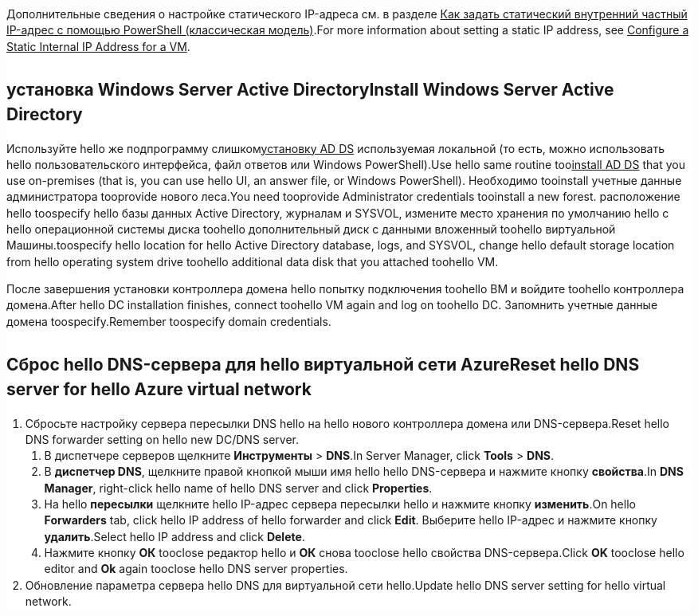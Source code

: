 <span data-ttu-id="13497-185">Дополнительные сведения о настройке статического IP-адреса см. в разделе [Как задать статический внутренний частный IP-адрес с помощью PowerShell (классическая модель)](../virtual-network/virtual-networks-reserved-private-ip.md).</span><span class="sxs-lookup"><span data-stu-id="13497-185">For more information about setting a static IP address, see [Configure a Static Internal IP Address for a VM](../virtual-network/virtual-networks-reserved-private-ip.md).</span></span>

## <a name="install-windows-server-active-directory"></a><span data-ttu-id="13497-186">установка Windows Server Active Directory</span><span class="sxs-lookup"><span data-stu-id="13497-186">Install Windows Server Active Directory</span></span>
<span data-ttu-id="13497-187">Используйте hello же подпрограмму слишком[установку AD DS](https://technet.microsoft.com/library/jj574166.aspx) используемая локальной (то есть, можно использовать hello пользовательского интерфейса, файл ответов или Windows PowerShell).</span><span class="sxs-lookup"><span data-stu-id="13497-187">Use hello same routine too[install AD DS](https://technet.microsoft.com/library/jj574166.aspx) that you use on-premises (that is, you can use hello UI, an answer file, or Windows PowerShell).</span></span> <span data-ttu-id="13497-188">Необходимо tooinstall учетные данные администратора tooprovide нового леса.</span><span class="sxs-lookup"><span data-stu-id="13497-188">You need tooprovide Administrator credentials tooinstall a new forest.</span></span> <span data-ttu-id="13497-189">расположение hello toospecify hello базы данных Active Directory, журналам и SYSVOL, измените место хранения по умолчанию hello с hello операционной системы диска toohello дополнительный диск с данными вложенный toohello виртуальной Машины.</span><span class="sxs-lookup"><span data-stu-id="13497-189">toospecify hello location for hello Active Directory database, logs, and SYSVOL, change hello default storage location from hello operating system drive toohello additional data disk that you attached toohello VM.</span></span>

<span data-ttu-id="13497-190">После завершения установки контроллера домена hello попытку подключения toohello ВМ и войдите toohello контроллера домена.</span><span class="sxs-lookup"><span data-stu-id="13497-190">After hello DC installation finishes, connect toohello VM again and log on toohello DC.</span></span> <span data-ttu-id="13497-191">Запомнить учетные данные домена toospecify.</span><span class="sxs-lookup"><span data-stu-id="13497-191">Remember toospecify domain credentials.</span></span>

## <a name="reset-hello-dns-server-for-hello-azure-virtual-network"></a><span data-ttu-id="13497-192">Сброс hello DNS-сервера для hello виртуальной сети Azure</span><span class="sxs-lookup"><span data-stu-id="13497-192">Reset hello DNS server for hello Azure virtual network</span></span>
1. <span data-ttu-id="13497-193">Сбросьте настройку сервера пересылки DNS hello на hello нового контроллера домена или DNS-сервера.</span><span class="sxs-lookup"><span data-stu-id="13497-193">Reset hello DNS forwarder setting on hello new DC/DNS server.</span></span>
   1. <span data-ttu-id="13497-194">В диспетчере серверов щелкните **Инструменты** > **DNS**.</span><span class="sxs-lookup"><span data-stu-id="13497-194">In Server Manager, click **Tools** > **DNS**.</span></span>
   2. <span data-ttu-id="13497-195">В **диспетчер DNS**, щелкните правой кнопкой мыши имя hello hello DNS-сервера и нажмите кнопку **свойства**.</span><span class="sxs-lookup"><span data-stu-id="13497-195">In **DNS Manager**, right-click hello name of hello DNS server and click **Properties**.</span></span>
   3. <span data-ttu-id="13497-196">На hello **пересылки** щелкните hello IP-адрес сервера пересылки hello и нажмите кнопку **изменить**.</span><span class="sxs-lookup"><span data-stu-id="13497-196">On hello **Forwarders** tab, click hello IP address of hello forwarder and click **Edit**.</span></span>  <span data-ttu-id="13497-197">Выберите hello IP-адрес и нажмите кнопку **удалить**.</span><span class="sxs-lookup"><span data-stu-id="13497-197">Select hello IP address and click **Delete**.</span></span>
   4. <span data-ttu-id="13497-198">Нажмите кнопку **ОК** tooclose редактор hello и **ОК** снова tooclose hello свойства DNS-сервера.</span><span class="sxs-lookup"><span data-stu-id="13497-198">Click **OK** tooclose hello editor and **Ok** again tooclose hello DNS server properties.</span></span>
2. <span data-ttu-id="13497-199">Обновление параметра сервера hello DNS для виртуальной сети hello.</span><span class="sxs-lookup"><span data-stu-id="13497-199">Update hello DNS server setting for hello virtual network.</span></span>